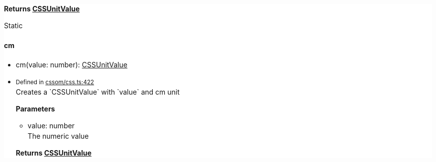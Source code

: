 <strong>Returns <a href=".visua._cssom_css_unit_value_.cssunitvalue/" class="tsd-signature-type">CSSUnitValue</a></strong>


</li>
</ul>

</section>
<section class="pb-4 pt-2 ">
<div class="d-flex flex-row">
<div class="h4 pr-1"><span class="badge badge-primary">Static</span></div>
<h4 id="cm">cm</h4>
</div>

<ul class="tsd-signatures ">
<li class="tsd-signature tsd-kind-icon">cm<span class="tsd-signature-symbol">(</span>value<span class="tsd-signature-symbol">: </span><span class="tsd-signature-type">number</span><span class="tsd-signature-symbol">)</span><span class="tsd-signature-symbol">: </span><a href=".visua._cssom_css_unit_value_.cssunitvalue/" class="tsd-signature-type">CSSUnitValue</a></li>
</ul>

<ul class="tsd-descriptions">
<li class="tsd-description">
<aside class="tsd-sources pb-2">
<div class="d-flex flex-column">
<small class="text-muted">Defined in <a href="https://github.com/umbopepato/visua/blob/dbefde1/src/cssom/css.ts#L422">cssom/css.ts:422</a></small>
</div>
</aside>
<div class="pt-1 tsd-comment">
<div markdown="1">
Creates a `CSSUnitValue` with `value` and cm unit
</div>
</div>


<strong>Parameters</strong>
<ul class="pl-3 pb-2 list-style-initial">
<li>
<div class="h6 mb-0">value: <span class="tsd-signature-type">number</span></div>

<div class="pt-1 tsd-comment">
<div markdown="1">
The numeric value

</div>
</div>

</li>
</ul>

<strong>Returns <a href=".visua._cssom_css_unit_value_.cssunitvalue/" class="tsd-signature-type">CSSUnitValue</a></strong>


</li>
</ul>
